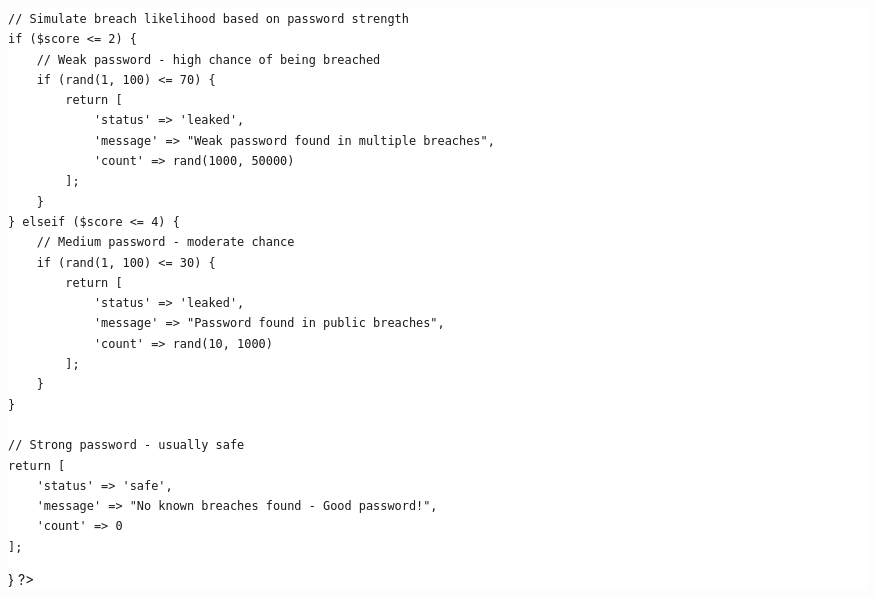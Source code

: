     // Simulate breach likelihood based on password strength
    if ($score <= 2) {
        // Weak password - high chance of being breached
        if (rand(1, 100) <= 70) {
            return [
                'status' => 'leaked',
                'message' => "Weak password found in multiple breaches",
                'count' => rand(1000, 50000)
            ];
        }
    } elseif ($score <= 4) {
        // Medium password - moderate chance
        if (rand(1, 100) <= 30) {
            return [
                'status' => 'leaked',
                'message' => "Password found in public breaches",
                'count' => rand(10, 1000)
            ];
        }
    }
    
    // Strong password - usually safe
    return [
        'status' => 'safe',
        'message' => "No known breaches found - Good password!",
        'count' => 0
    ];
}
?>

<!DOCTYPE html>
<html lang="en">
<head>
    <meta charset="UTF-8">
    <meta name="viewport" content="width=device-width, initial-scale=1.0">
    <?php include "../include/cdn.php"; ?>
    <link rel="stylesheet" href="../css/style.css">
    <style>
        .security-scan-container {
            max-width: 800px;
            margin: 0 auto;
            padding: 2rem 0;
        }

        .scan-card {
            background: var(--card-bg);
            border-radius: 12px;
            padding: 3rem;
            text-align: center;
            border: 1px solid rgba(255, 255, 255, 0.08);
            margin-bottom: 2rem;
            transition: all 0.3s ease;
        }
